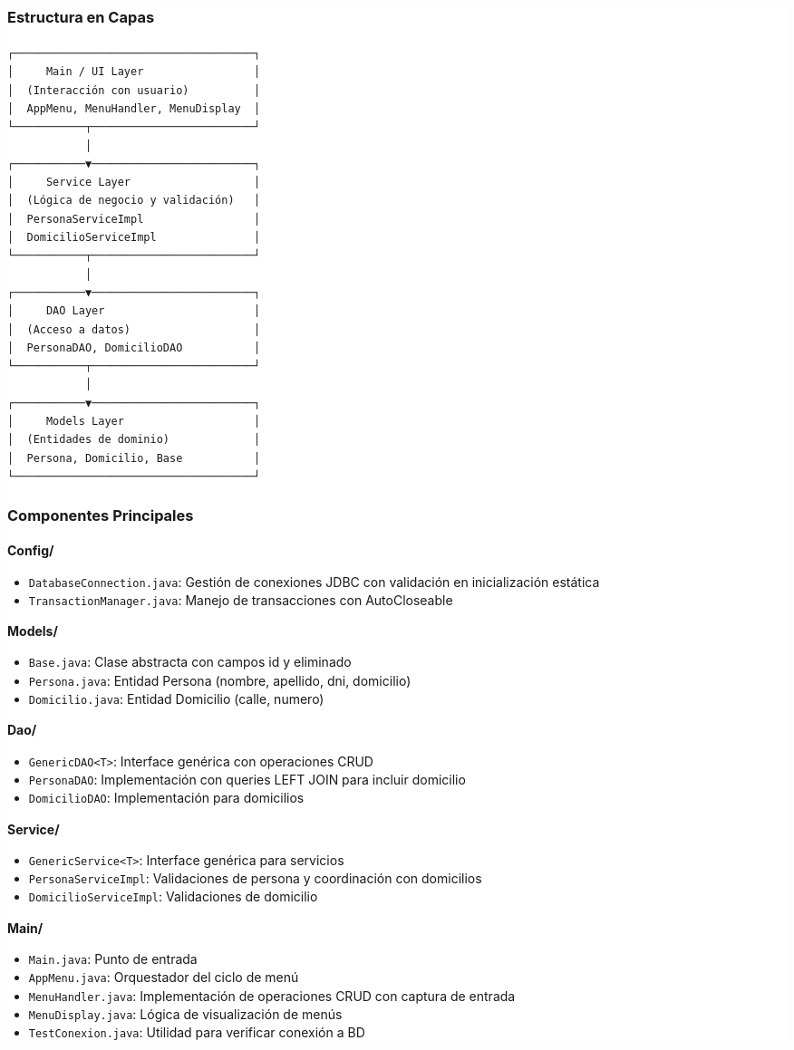 ### Estructura en Capas

```
┌─────────────────────────────────────┐
│     Main / UI Layer                 │
│  (Interacción con usuario)          │
│  AppMenu, MenuHandler, MenuDisplay  │
└───────────┬─────────────────────────┘
            │
┌───────────▼─────────────────────────┐
│     Service Layer                   │
│  (Lógica de negocio y validación)   │
│  PersonaServiceImpl                 │
│  DomicilioServiceImpl               │
└───────────┬─────────────────────────┘
            │
┌───────────▼─────────────────────────┐
│     DAO Layer                       │
│  (Acceso a datos)                   │
│  PersonaDAO, DomicilioDAO           │
└───────────┬─────────────────────────┘
            │
┌───────────▼─────────────────────────┐
│     Models Layer                    │
│  (Entidades de dominio)             │
│  Persona, Domicilio, Base           │
└─────────────────────────────────────┘
```

### Componentes Principales

**Config/**
- `DatabaseConnection.java`: Gestión de conexiones JDBC con validación en inicialización estática
- `TransactionManager.java`: Manejo de transacciones con AutoCloseable

**Models/**
- `Base.java`: Clase abstracta con campos id y eliminado
- `Persona.java`: Entidad Persona (nombre, apellido, dni, domicilio)
- `Domicilio.java`: Entidad Domicilio (calle, numero)

**Dao/**
- `GenericDAO<T>`: Interface genérica con operaciones CRUD
- `PersonaDAO`: Implementación con queries LEFT JOIN para incluir domicilio
- `DomicilioDAO`: Implementación para domicilios

**Service/**
- `GenericService<T>`: Interface genérica para servicios
- `PersonaServiceImpl`: Validaciones de persona y coordinación con domicilios
- `DomicilioServiceImpl`: Validaciones de domicilio

**Main/**
- `Main.java`: Punto de entrada
- `AppMenu.java`: Orquestador del ciclo de menú
- `MenuHandler.java`: Implementación de operaciones CRUD con captura de entrada
- `MenuDisplay.java`: Lógica de visualización de menús
- `TestConexion.java`: Utilidad para verificar conexión a BD
